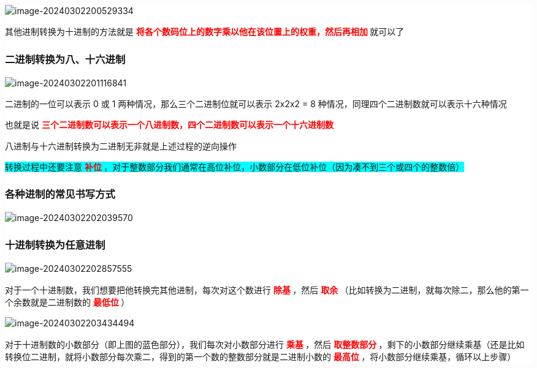 ![image-20240302200529334](C:\Users\86136\AppData\Roaming\Typora\typora-user-images\image-20240302200529334.png)







其他进制转换为十进制的方法就是 <span style="color:#FF0000; font-weight:bold;"> 将各个数码位上的数字乘以他在该位置上的权重，然后再相加 </span> 就可以了







### 二进制转换为八、十六进制

![image-20240302201116841](C:\Users\86136\AppData\Roaming\Typora\typora-user-images\image-20240302201116841.png)





二进制的一位可以表示 0 或 1 两种情况，那么三个二进制位就可以表示 2x2x2 = 8 种情况，同理四个二进制数就可以表示十六种情况



也就是说 <span style="color:#FF0000; font-weight:bold;"> 三个二进制数可以表示一个八进制数，四个二进制数可以表示一个十六进制数 </span>



八进制与十六进制转换为二进制无非就是上述过程的逆向操作



<span style="background:#00FFFF;"> 转换过程中还要注意 <span style="font-weight:bold; color:#FF0000;"> 补位 </span>，对于整数部分我们通常在高位补位，小数部分在低位补位（因为凑不到三个或四个的整数倍）</span>



### 各种进制的常见书写方式

![image-20240302202039570](C:\Users\86136\AppData\Roaming\Typora\typora-user-images\image-20240302202039570.png)

### 十进制转换为任意进制

![image-20240302202857555](C:\Users\86136\AppData\Roaming\Typora\typora-user-images\image-20240302202857555.png)



对于一个十进制数，我们想要把他转换完其他进制，每次对这个数进行 <span style="color:#FF0000; font-weight:bold;"> 除基 </span>，然后 <span style="color:#FF0000; font-weight:bold;"> 取余 </span>（比如转换为二进制，就每次除二，那么他的第一个余数就是二进制数的 <span style="color:#FF0000; font-weight:bold;"> 最低位 </span>）



![image-20240302203434494](C:\Users\86136\AppData\Roaming\Typora\typora-user-images\image-20240302203434494.png)

对于十进制数的小数部分（即上图的蓝色部分），我们每次对小数部分进行 <span style="color:#FF0000; font-weight:bold;"> 乘基 </span>，然后 <span style="color:#FF0000; font-weight:bold;"> 取整数部分 </span>，剩下的小数部分继续乘基（还是比如转换位二进制，就将小数部分每次乘二，得到的第一个数的整数部分就是二进制小数的 <span style="color:#FF0000; font-weight:bold;"> 最高位 </span>，将小数部分继续乘基，循环以上步骤）


